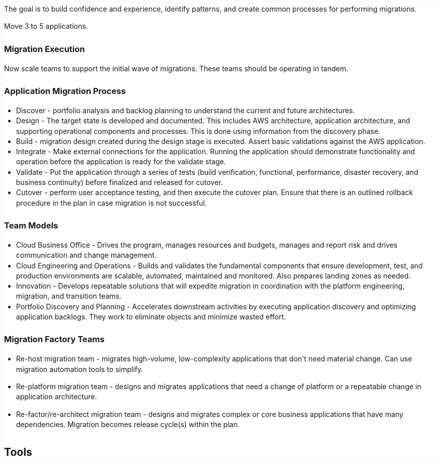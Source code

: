 The goal is to build confidence and experience, identify patterns, and create common processes for performing migrations.

Move 3 to 5 applications.

### Migration Execution

Now scale teams to support the initial wave of migrations. These teams should be operating in tandem.

### Application Migration Process

 - Discover - portfolio analysis and backlog planning to understand the current and future architectures. 
 - Design - The target state is developed and documented. This includes AWS architecture, application architecture, and supporting operational components and processes. This is done using information from the discovery phase.
 - Build - migration design created during the design stage is executed. Assert basic validations against the AWS application.
 - Integrate - Make external connections for the application. Running the application should demonstrate functionality and operation before the application is ready for the validate stage.
 - Validate - Put the application through a series of tests (build verification, functional, performance, disaster recovery, and business continuity) before finalized and released for cutover.
 - Cutover - perform user acceptance testing, and then execute the cutover plan. Ensure that there is an outlined rollback procedure in the plan in case migration is not successful.

### Team Models

- Cloud Business Office - Drives the program, manages resources and budgets, manages and report risk and drives communication and change management.
- Cloud Engineering and Operations - Builds and validates the fundamental components that ensure development, test, and production environments are scalable, automated, maintained and monitored. Also prepares landing zones as needed.
- Innovation - Develops repeatable solutions that will expedite migration in coordination with the platform engineering, migration, and transition teams.
- Portfolio Discovery and Planning - Accelerates downstream activities by executing application discovery and optimizing application backlogs. They work to eliminate objects and minimize wasted effort.


### Migration Factory Teams

- Re-host migration team - migrates high-volume, low-complexity applications that don't need material change. Can use migration automation tools to simplify.

- Re-platform migration team - designs and migrates applications that need a change of platform or a repeatable change in application architecture.

- Re-factor/re-architect migration team - designs and migrates complex or core business applications that have many dependencies. Migration becomes release cycle(s) within the plan.

## Tools
